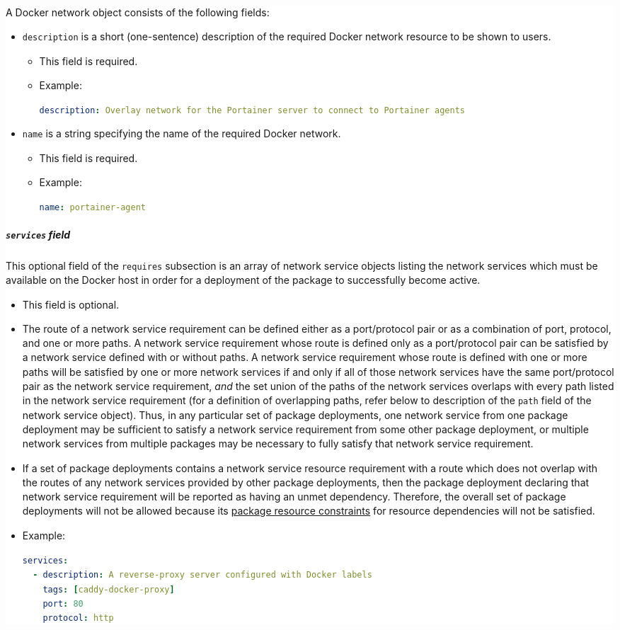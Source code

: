 A Docker network object consists of the following fields:

- `description` is a short (one-sentence) description of the required Docker network resource to be shown to users.
  
   - This field is required.
  
   - Example:
     
     ```yaml
     description: Overlay network for the Portainer server to connect to Portainer agents
     ```

- `name` is a string specifying the name of the required Docker network.
  
   - This field is required.
  
   - Example:
     
     ```yaml
     name: portainer-agent
     ```

##### `services` field

This optional field of the `requires` subsection is an array of network service objects listing the network services which must be available on the Docker host in order for a deployment of the package to successfully become active.

- This field is optional.

- The route of a network service requirement can be defined either as a port/protocol pair or as a combination of port, protocol, and one or more paths. A network service requirement whose route is defined only as a port/protocol pair can be satisfied by a network service defined with or without paths. A network service requirement whose route is defined with one or more paths will be satisfied by one or more network services if and only if all of those network services have the same port/protocol pair as the network service requirement, *and* the set union of the paths of the network services overlaps with every path listed in the network service requirement (for a definition of overlapping paths, refer below to description of the `path` field of the network service object).
  Thus, in any particular set of package deployments, one network service from one package deployment may be sufficient to satisfy a network service requirement from some other package deployment, or multiple network services from multiple packages may be necessary to fully satisfy that network service requirement.

- If a set of package deployments contains a network service resource requirement with a route which does not overlap with the routes of any network services provided by other package deployments, then the package deployment declaring that network service requirement will be reported as having an unmet dependency. Therefore, the overall set of package deployments will not be allowed because its [package resource constraints](#package-resource-constraints) for resource dependencies will not be satisfied.

- Example:
  
  ```yaml
  services:
    - description: A reverse-proxy server configured with Docker labels
      tags: [caddy-docker-proxy]
      port: 80
      protocol: http
  ```
